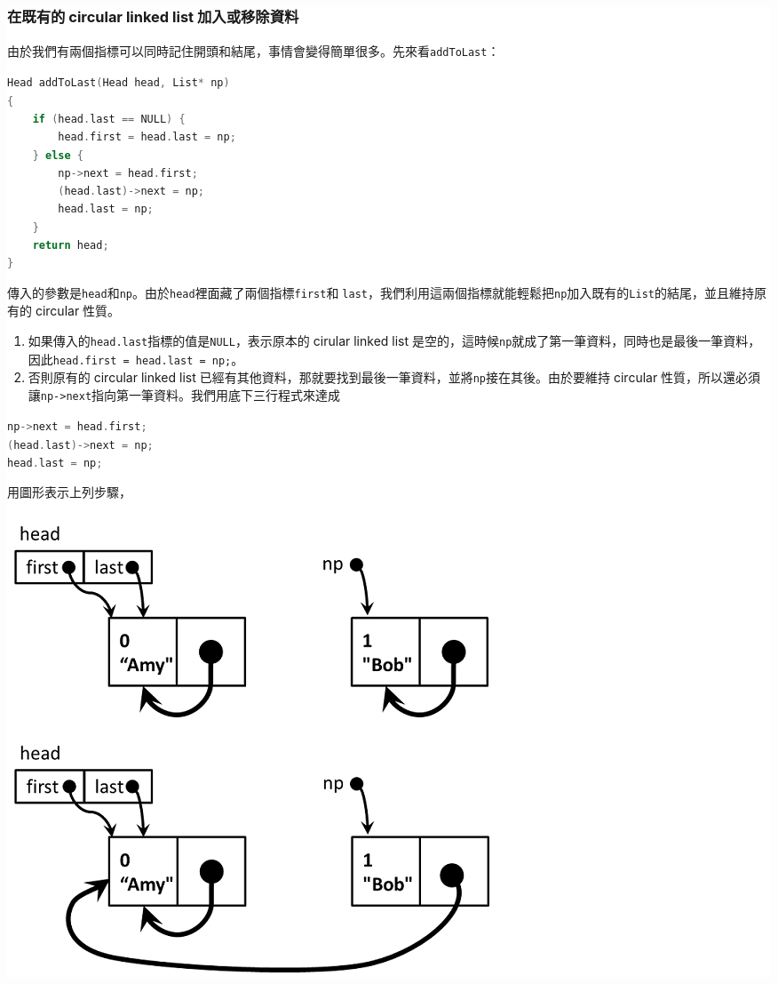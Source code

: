 
### 在既有的 circular linked list 加入或移除資料

由於我們有兩個指標可以同時記住開頭和結尾，事情會變得簡單很多。先來看`addToLast`：
```C
Head addToLast(Head head, List* np)
{
	if (head.last == NULL) {
    	head.first = head.last = np;
	} else {
    	np->next = head.first;
    	(head.last)->next = np;
    	head.last = np;
	}
	return head;
}
```
傳入的參數是`head`和`np`。由於`head`裡面藏了兩個指標`first`和 `last`，我們利用這兩個指標就能輕鬆把`np`加入既有的`List`的結尾，並且維持原有的 circular 性質。

1. 如果傳入的`head.last`指標的值是`NULL`，表示原本的 cirular linked list 是空的，這時候`np`就成了第一筆資料，同時也是最後一筆資料，因此`head.first = head.last = np;`。
2. 否則原有的 circular linked list 已經有其他資料，那就要找到最後一筆資料，並將`np`接在其後。由於要維持 circular 性質，所以還必須讓`np->next`指向第一筆資料。我們用底下三行程式來達成
```C
np->next = head.first;
(head.last)->next = np;
head.last = np;
```

用圖形表示上列步驟，

![Circular Linked List](images/addToLast_1.png)

![Circular Linked List](images/addToLast_2.png)
